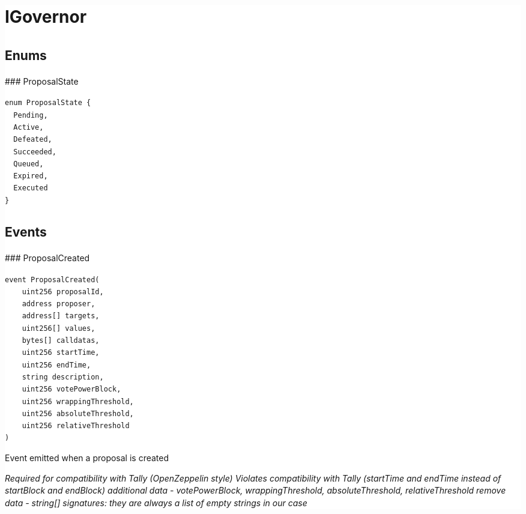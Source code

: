 # IGovernor

<div class="api-node-type" markdown>

## Enums

<div class="api-node" markdown>
### ProposalState

```solidity
enum ProposalState {
  Pending,
  Active,
  Defeated,
  Succeeded,
  Queued,
  Expired,
  Executed
}
```
</div>
</div>
<div class="api-node-type" markdown>

## Events

<div class="api-node" markdown>
### ProposalCreated

```solidity
event ProposalCreated(
    uint256 proposalId,
    address proposer,
    address[] targets,
    uint256[] values,
    bytes[] calldatas,
    uint256 startTime,
    uint256 endTime,
    string description,
    uint256 votePowerBlock,
    uint256 wrappingThreshold,
    uint256 absoluteThreshold,
    uint256 relativeThreshold
)
```

Event emitted when a proposal is created

_Required for compatibility with Tally (OpenZeppelin style)
Violates compatibility with Tally (startTime and endTime instead of startBlock and endBlock)
additional data - votePowerBlock, wrappingThreshold, absoluteThreshold, relativeThreshold
remove data - string[] signatures: they are always a list of empty strings in our case_
